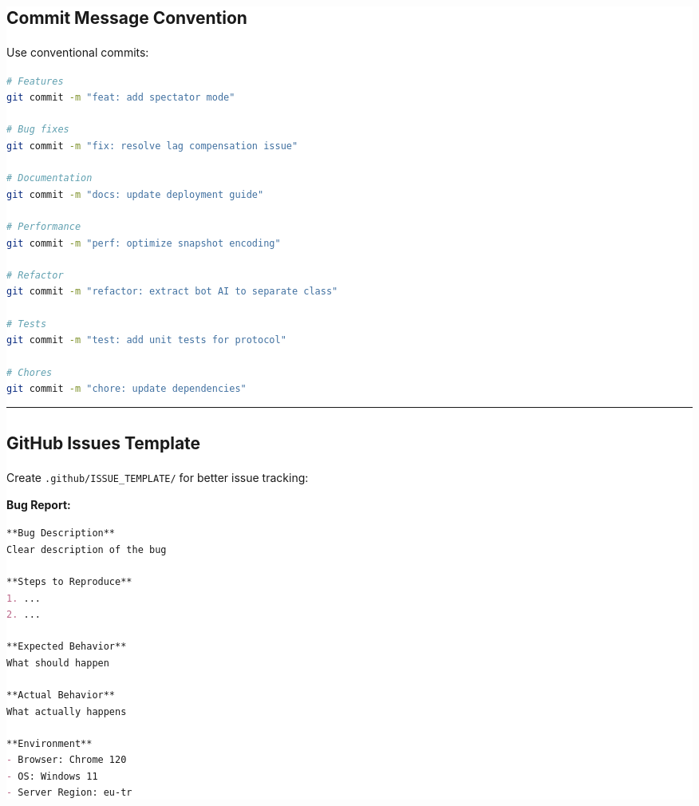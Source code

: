 
## Commit Message Convention

Use conventional commits:

```bash
# Features
git commit -m "feat: add spectator mode"

# Bug fixes
git commit -m "fix: resolve lag compensation issue"

# Documentation
git commit -m "docs: update deployment guide"

# Performance
git commit -m "perf: optimize snapshot encoding"

# Refactor
git commit -m "refactor: extract bot AI to separate class"

# Tests
git commit -m "test: add unit tests for protocol"

# Chores
git commit -m "chore: update dependencies"
```

---

## GitHub Issues Template

Create `.github/ISSUE_TEMPLATE/` for better issue tracking:

**Bug Report:**
```markdown
**Bug Description**
Clear description of the bug

**Steps to Reproduce**
1. ...
2. ...

**Expected Behavior**
What should happen

**Actual Behavior**
What actually happens

**Environment**
- Browser: Chrome 120
- OS: Windows 11
- Server Region: eu-tr
```
